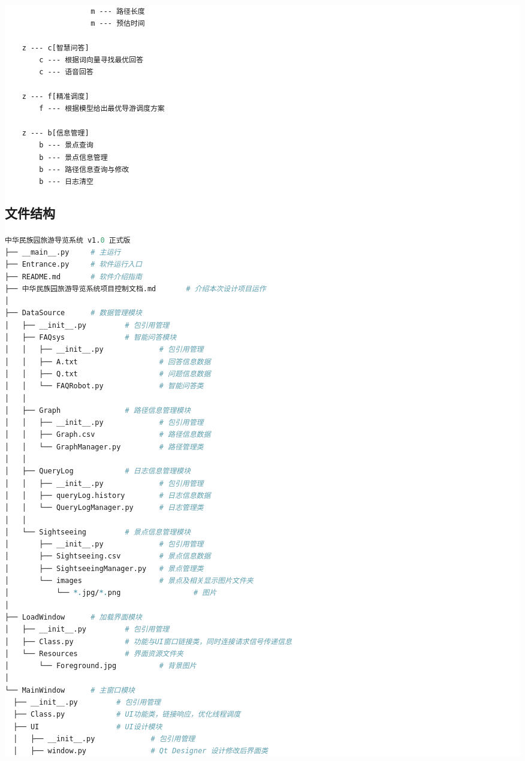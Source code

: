 ```mermaid
                    m --- 路径长度
                    m --- 预估时间
    
    z --- c[智慧问答]
        c --- 根据词向量寻找最优回答
        c --- 语音回答
        
	z --- f[精准调度]
		f --- 根据模型给出最优导游调度方案
        
	z --- b[信息管理]
		b --- 景点查询
		b --- 景点信息管理
		b --- 路径信息查询与修改
		b --- 日志清空
```

## 文件结构

  ```perl
中华民族园旅游导览系统 v1.0 正式版
├── __main__.py		# 主运行
├── Entrance.py		# 软件运行入口
├── README.md       # 软件介绍指南
├── 中华民族园旅游导览系统项目控制文档.md       # 介绍本次设计项目运作
│
├── DataSource		# 数据管理模块
│   ├── __init__.py			# 包引用管理
│   ├── FAQsys				# 智能问答模块
│   │   ├── __init__.py				# 包引用管理
│   │   ├── A.txt					# 回答信息数据
│   │   ├── Q.txt					# 问题信息数据
│   │   └── FAQRobot.py				# 智能问答类
│   │
│   ├── Graph				# 路径信息管理模块
│   │   ├── __init__.py				# 包引用管理
│   │   ├── Graph.csv				# 路径信息数据
│   │   └── GraphManager.py			# 路径管理类
│   │
│   ├── QueryLog			# 日志信息管理模块
│   │   ├── __init__.py				# 包引用管理
│   │   ├── queryLog.history		# 日志信息数据
│   │   └── QueryLogManager.py		# 日志管理类
│   │
│   └── Sightseeing			# 景点信息管理模块
│       ├── __init__.py				# 包引用管理
│       ├── Sightseeing.csv			# 景点信息数据
│       ├── SightseeingManager.py	# 景点管理类
│       └── images					# 景点及相关显示图片文件夹
│           └── *.jpg/*.png					# 图片
│
├── LoadWindow		# 加载界面模块
│   ├── __init__.py			# 包引用管理
│   ├── Class.py			# 功能与UI窗口链接类，同时连接请求信号传递信息
│   └── Resources			# 界面资源文件夹
│   	└── Foreground.jpg			# 背景图片
│
└── MainWindow		# 主窗口模块
    ├── __init__.py			# 包引用管理
    ├── Class.py			# UI功能类，链接响应，优化线程调度
    ├── UI					# UI设计模块
    │   ├── __init__.py				# 包引用管理
    │   ├── window.py				# Qt Designer 设计修改后界面类
  ```